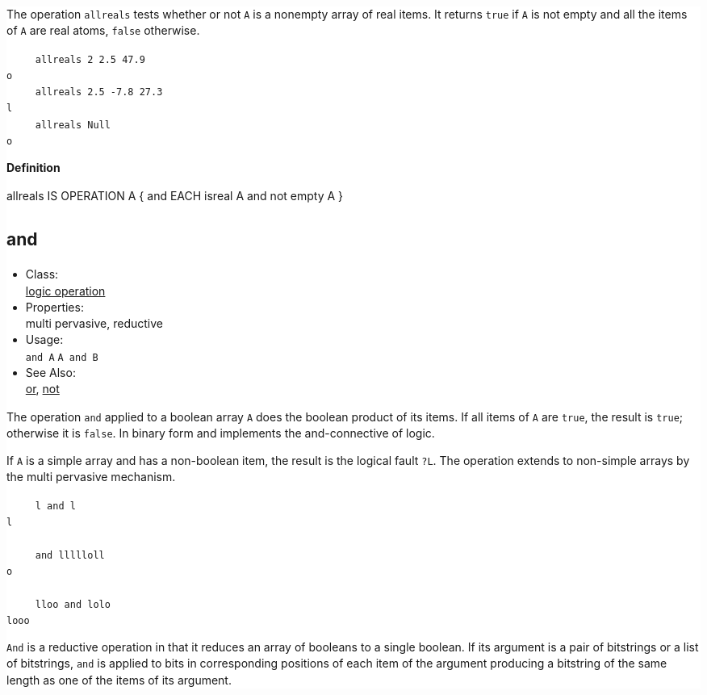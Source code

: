The operation `allreals` tests whether or not `A` is a nonempty array of
real items. It returns `true` if `A` is not empty and all the items of
`A` are real atoms, `false` otherwise.

``` 
     allreals 2 2.5 47.9
o
     allreals 2.5 -7.8 27.3
l
     allreals Null
o
```

**Definition**

allreals IS OPERATION A {­ and EACH isreal A and not empty A }



## and

  - Class:  
    [logic operation](#logic_operation)
  - Properties:  
    multi pervasive, reductive
  - Usage:  
    `and A` `A and B`
  - See Also:  
    [or](#or), [not](#not)

The operation `and` applied to a boolean array `A` does the boolean
product of its items. If all items of `A` are `true`, the result is
`true`; otherwise it is `false`. In binary form and implements the
and-connective of logic.

If `A` is a simple array and has a non-boolean item, the result is the
logical fault `?L`. The operation extends to non-simple arrays by the
multi pervasive mechanism.

``` 
     l and l
l

     and llllloll
o

     lloo and lolo
looo
```

`And` is a reductive operation in that it reduces an array of booleans
to a single boolean. If its argument is a pair of bitstrings or a list
of bitstrings, `and` is applied to bits in corresponding positions of
each item of the argument producing a bitstring of the same length as
one of the items of its argument.
